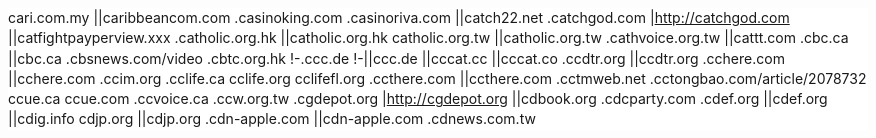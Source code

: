 cari.com.my
||caribbeancom.com
.casinoking.com
.casinoriva.com
||catch22.net
.catchgod.com
|http://catchgod.com
||catfightpayperview.xxx
.catholic.org.hk
||catholic.org.hk
catholic.org.tw
||catholic.org.tw
.cathvoice.org.tw
||cattt.com
.cbc.ca
||cbc.ca
.cbsnews.com/video
.cbtc.org.hk
!-.ccc.de
!-||ccc.de
||cccat.cc
||cccat.co
.ccdtr.org
||ccdtr.org
.cchere.com
||cchere.com
.ccim.org
.cclife.ca
cclife.org
cclifefl.org
.ccthere.com
||ccthere.com
.cctmweb.net
.cctongbao.com/article/2078732
ccue.ca
ccue.com
.ccvoice.ca
.ccw.org.tw
.cgdepot.org
|http://cgdepot.org
||cdbook.org
.cdcparty.com
.cdef.org
||cdef.org
||cdig.info
cdjp.org
||cdjp.org
.cdn-apple.com
||cdn-apple.com
.cdnews.com.tw
